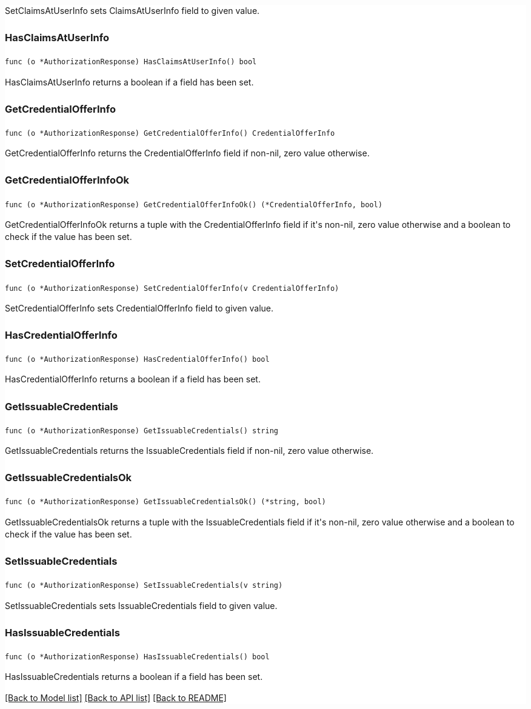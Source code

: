 SetClaimsAtUserInfo sets ClaimsAtUserInfo field to given value.

### HasClaimsAtUserInfo

`func (o *AuthorizationResponse) HasClaimsAtUserInfo() bool`

HasClaimsAtUserInfo returns a boolean if a field has been set.

### GetCredentialOfferInfo

`func (o *AuthorizationResponse) GetCredentialOfferInfo() CredentialOfferInfo`

GetCredentialOfferInfo returns the CredentialOfferInfo field if non-nil, zero value otherwise.

### GetCredentialOfferInfoOk

`func (o *AuthorizationResponse) GetCredentialOfferInfoOk() (*CredentialOfferInfo, bool)`

GetCredentialOfferInfoOk returns a tuple with the CredentialOfferInfo field if it's non-nil, zero value otherwise
and a boolean to check if the value has been set.

### SetCredentialOfferInfo

`func (o *AuthorizationResponse) SetCredentialOfferInfo(v CredentialOfferInfo)`

SetCredentialOfferInfo sets CredentialOfferInfo field to given value.

### HasCredentialOfferInfo

`func (o *AuthorizationResponse) HasCredentialOfferInfo() bool`

HasCredentialOfferInfo returns a boolean if a field has been set.

### GetIssuableCredentials

`func (o *AuthorizationResponse) GetIssuableCredentials() string`

GetIssuableCredentials returns the IssuableCredentials field if non-nil, zero value otherwise.

### GetIssuableCredentialsOk

`func (o *AuthorizationResponse) GetIssuableCredentialsOk() (*string, bool)`

GetIssuableCredentialsOk returns a tuple with the IssuableCredentials field if it's non-nil, zero value otherwise
and a boolean to check if the value has been set.

### SetIssuableCredentials

`func (o *AuthorizationResponse) SetIssuableCredentials(v string)`

SetIssuableCredentials sets IssuableCredentials field to given value.

### HasIssuableCredentials

`func (o *AuthorizationResponse) HasIssuableCredentials() bool`

HasIssuableCredentials returns a boolean if a field has been set.


[[Back to Model list]](../README.md#documentation-for-models) [[Back to API list]](../README.md#documentation-for-api-endpoints) [[Back to README]](../README.md)


